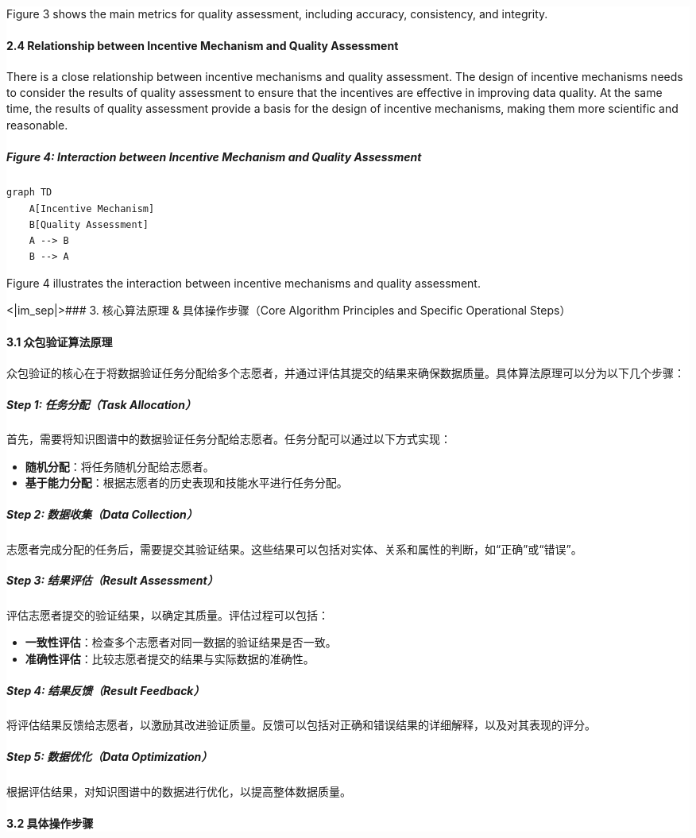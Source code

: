 Figure 3 shows the main metrics for quality assessment, including accuracy, consistency, and integrity.

#### 2.4 Relationship between Incentive Mechanism and Quality Assessment

There is a close relationship between incentive mechanisms and quality assessment. The design of incentive mechanisms needs to consider the results of quality assessment to ensure that the incentives are effective in improving data quality. At the same time, the results of quality assessment provide a basis for the design of incentive mechanisms, making them more scientific and reasonable.

##### Figure 4: Interaction between Incentive Mechanism and Quality Assessment

```mermaid
graph TD
    A[Incentive Mechanism]
    B[Quality Assessment]
    A --> B
    B --> A
```

Figure 4 illustrates the interaction between incentive mechanisms and quality assessment.

<|im_sep|>### 3. 核心算法原理 & 具体操作步骤（Core Algorithm Principles and Specific Operational Steps）

#### 3.1 众包验证算法原理

众包验证的核心在于将数据验证任务分配给多个志愿者，并通过评估其提交的结果来确保数据质量。具体算法原理可以分为以下几个步骤：

##### Step 1: 任务分配（Task Allocation）

首先，需要将知识图谱中的数据验证任务分配给志愿者。任务分配可以通过以下方式实现：

- **随机分配**：将任务随机分配给志愿者。
- **基于能力分配**：根据志愿者的历史表现和技能水平进行任务分配。

##### Step 2: 数据收集（Data Collection）

志愿者完成分配的任务后，需要提交其验证结果。这些结果可以包括对实体、关系和属性的判断，如“正确”或“错误”。

##### Step 3: 结果评估（Result Assessment）

评估志愿者提交的验证结果，以确定其质量。评估过程可以包括：

- **一致性评估**：检查多个志愿者对同一数据的验证结果是否一致。
- **准确性评估**：比较志愿者提交的结果与实际数据的准确性。

##### Step 4: 结果反馈（Result Feedback）

将评估结果反馈给志愿者，以激励其改进验证质量。反馈可以包括对正确和错误结果的详细解释，以及对其表现的评分。

##### Step 5: 数据优化（Data Optimization）

根据评估结果，对知识图谱中的数据进行优化，以提高整体数据质量。

#### 3.2 具体操作步骤
